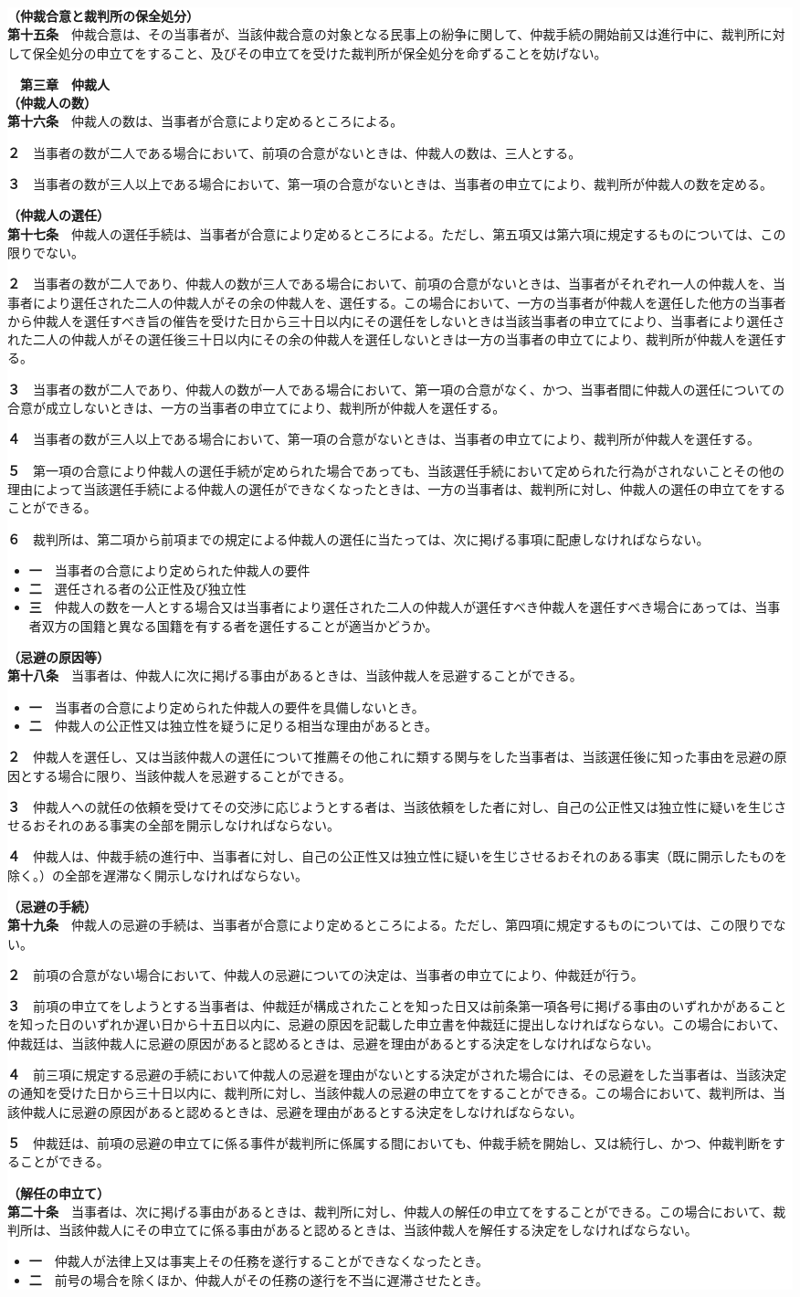 **（仲裁合意と裁判所の保全処分）**  
**第十五条**　仲裁合意は、その当事者が、当該仲裁合意の対象となる民事上の紛争に関して、仲裁手続の開始前又は進行中に、裁判所に対して保全処分の申立てをすること、及びその申立てを受けた裁判所が保全処分を命ずることを妨げない。  
  
&emsp;**第三章　仲裁人**  
**（仲裁人の数）**  
**第十六条**　仲裁人の数は、当事者が合意により定めるところによる。  
  
**２**　当事者の数が二人である場合において、前項の合意がないときは、仲裁人の数は、三人とする。  
  
**３**　当事者の数が三人以上である場合において、第一項の合意がないときは、当事者の申立てにより、裁判所が仲裁人の数を定める。  
  
**（仲裁人の選任）**  
**第十七条**　仲裁人の選任手続は、当事者が合意により定めるところによる。ただし、第五項又は第六項に規定するものについては、この限りでない。  
  
**２**　当事者の数が二人であり、仲裁人の数が三人である場合において、前項の合意がないときは、当事者がそれぞれ一人の仲裁人を、当事者により選任された二人の仲裁人がその余の仲裁人を、選任する。この場合において、一方の当事者が仲裁人を選任した他方の当事者から仲裁人を選任すべき旨の催告を受けた日から三十日以内にその選任をしないときは当該当事者の申立てにより、当事者により選任された二人の仲裁人がその選任後三十日以内にその余の仲裁人を選任しないときは一方の当事者の申立てにより、裁判所が仲裁人を選任する。  
  
**３**　当事者の数が二人であり、仲裁人の数が一人である場合において、第一項の合意がなく、かつ、当事者間に仲裁人の選任についての合意が成立しないときは、一方の当事者の申立てにより、裁判所が仲裁人を選任する。  
  
**４**　当事者の数が三人以上である場合において、第一項の合意がないときは、当事者の申立てにより、裁判所が仲裁人を選任する。  
  
**５**　第一項の合意により仲裁人の選任手続が定められた場合であっても、当該選任手続において定められた行為がされないことその他の理由によって当該選任手続による仲裁人の選任ができなくなったときは、一方の当事者は、裁判所に対し、仲裁人の選任の申立てをすることができる。  
  
**６**　裁判所は、第二項から前項までの規定による仲裁人の選任に当たっては、次に掲げる事項に配慮しなければならない。  
* **一**　当事者の合意により定められた仲裁人の要件  
* **二**　選任される者の公正性及び独立性  
* **三**　仲裁人の数を一人とする場合又は当事者により選任された二人の仲裁人が選任すべき仲裁人を選任すべき場合にあっては、当事者双方の国籍と異なる国籍を有する者を選任することが適当かどうか。  
  
**（忌避の原因等）**  
**第十八条**　当事者は、仲裁人に次に掲げる事由があるときは、当該仲裁人を忌避することができる。  
* **一**　当事者の合意により定められた仲裁人の要件を具備しないとき。  
* **二**　仲裁人の公正性又は独立性を疑うに足りる相当な理由があるとき。  
  
**２**　仲裁人を選任し、又は当該仲裁人の選任について推薦その他これに類する関与をした当事者は、当該選任後に知った事由を忌避の原因とする場合に限り、当該仲裁人を忌避することができる。  
  
**３**　仲裁人への就任の依頼を受けてその交渉に応じようとする者は、当該依頼をした者に対し、自己の公正性又は独立性に疑いを生じさせるおそれのある事実の全部を開示しなければならない。  
  
**４**　仲裁人は、仲裁手続の進行中、当事者に対し、自己の公正性又は独立性に疑いを生じさせるおそれのある事実（既に開示したものを除く。）の全部を遅滞なく開示しなければならない。  
  
**（忌避の手続）**  
**第十九条**　仲裁人の忌避の手続は、当事者が合意により定めるところによる。ただし、第四項に規定するものについては、この限りでない。  
  
**２**　前項の合意がない場合において、仲裁人の忌避についての決定は、当事者の申立てにより、仲裁廷が行う。  
  
**３**　前項の申立てをしようとする当事者は、仲裁廷が構成されたことを知った日又は前条第一項各号に掲げる事由のいずれかがあることを知った日のいずれか遅い日から十五日以内に、忌避の原因を記載した申立書を仲裁廷に提出しなければならない。この場合において、仲裁廷は、当該仲裁人に忌避の原因があると認めるときは、忌避を理由があるとする決定をしなければならない。  
  
**４**　前三項に規定する忌避の手続において仲裁人の忌避を理由がないとする決定がされた場合には、その忌避をした当事者は、当該決定の通知を受けた日から三十日以内に、裁判所に対し、当該仲裁人の忌避の申立てをすることができる。この場合において、裁判所は、当該仲裁人に忌避の原因があると認めるときは、忌避を理由があるとする決定をしなければならない。  
  
**５**　仲裁廷は、前項の忌避の申立てに係る事件が裁判所に係属する間においても、仲裁手続を開始し、又は続行し、かつ、仲裁判断をすることができる。  
  
**（解任の申立て）**  
**第二十条**　当事者は、次に掲げる事由があるときは、裁判所に対し、仲裁人の解任の申立てをすることができる。この場合において、裁判所は、当該仲裁人にその申立てに係る事由があると認めるときは、当該仲裁人を解任する決定をしなければならない。  
* **一**　仲裁人が法律上又は事実上その任務を遂行することができなくなったとき。  
* **二**　前号の場合を除くほか、仲裁人がその任務の遂行を不当に遅滞させたとき。  
  